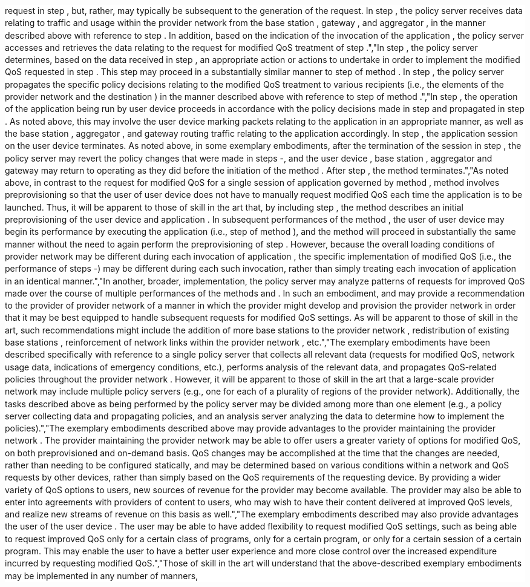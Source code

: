 request in step , but, rather, may typically be subsequent to the generation of the request. In step , the policy server  receives data relating to traffic and usage within the provider network  from the base station , gateway , and aggregator , in the manner described above with reference to step . In addition, based on the indication of the invocation of the application , the policy server  accesses and retrieves the data relating to the request for modified QoS treatment of step .","In step , the policy server  determines, based on the data received in step , an appropriate action or actions to undertake in order to implement the modified QoS requested in step . This step may proceed in a substantially similar manner to step  of method . In step , the policy server  propagates the specific policy decisions relating to the modified QoS treatment to various recipients (i.e., the elements of the provider network  and the destination ) in the manner described above with reference to step  of method .","In step , the operation of the application being run by user device  proceeds in accordance with the policy decisions made in step  and propagated in step . As noted above, this may involve the user device  marking packets relating to the application in an appropriate manner, as well as the base station , aggregator , and gateway  routing traffic relating to the application accordingly. In step , the application session on the user device  terminates. As noted above, in some exemplary embodiments, after the termination of the session in step , the policy server  may revert the policy changes that were made in steps -, and the user device , base station , aggregator  and gateway  may return to operating as they did before the initiation of the method . After step , the method  terminates.","As noted above, in contrast to the request for modified QoS for a single session of application  governed by method , method  involves preprovisioning so that the user of user device  does not have to manually request modified QoS each time the application  is to be launched. Thus, it will be apparent to those of skill in the art that, by including step , the method  describes an initial preprovisioning of the user device  and application . In subsequent performances of the method , the user of user device  may begin its performance by executing the application  (i.e., step  of method ), and the method  will proceed in substantially the same manner without the need to again perform the preprovisioning of step . However, because the overall loading conditions of provider network  may be different during each invocation of application , the specific implementation of modified QoS (i.e., the performance of steps -) may be different during each such invocation, rather than simply treating each invocation of application  in an identical manner.","In another, broader, implementation, the policy server  may analyze patterns of requests for improved QoS made over the course of multiple performances of the methods  and . In such an embodiment, and may provide a recommendation to the provider of provider network  of a manner in which the provider might develop and provision the provider network  in order that it may be best equipped to handle subsequent requests for modified QoS settings. As will be apparent to those of skill in the art, such recommendations might include the addition of more base stations  to the provider network , redistribution of existing base stations , reinforcement of network links within the provider network , etc.","The exemplary embodiments have been described specifically with reference to a single policy server  that collects all relevant data (requests for modified QoS, network usage data, indications of emergency conditions, etc.), performs analysis of the relevant data, and propagates QoS-related policies throughout the provider network . However, it will be apparent to those of skill in the art that a large-scale provider network may include multiple policy servers (e.g., one for each of a plurality of regions of the provider network). Additionally, the tasks described above as being performed by the policy server  may be divided among more than one element (e.g., a policy server collecting data and propagating policies, and an analysis server analyzing the data to determine how to implement the policies).","The exemplary embodiments described above may provide advantages to the provider maintaining the provider network . The provider maintaining the provider network may be able to offer users a greater variety of options for modified QoS, on both preprovisioned and on-demand basis. QoS changes may be accomplished at the time that the changes are needed, rather than needing to be configured statically, and may be determined based on various conditions within a network and QoS requests by other devices, rather than simply based on the QoS requirements of the requesting device. By providing a wider variety of QoS options to users, new sources of revenue for the provider may become available. The provider may also be able to enter into agreements with providers of content to users, who may wish to have their content delivered at improved QoS levels, and realize new streams of revenue on this basis as well.","The exemplary embodiments described may also provide advantages the user of the user device . The user may be able to have added flexibility to request modified QoS settings, such as being able to request improved QoS only for a certain class of programs, only for a certain program, or only for a certain session of a certain program. This may enable the user to have a better user experience and more close control over the increased expenditure incurred by requesting modified QoS.","Those of skill in the art will understand that the above-described exemplary embodiments may be implemented in any number of manners,
